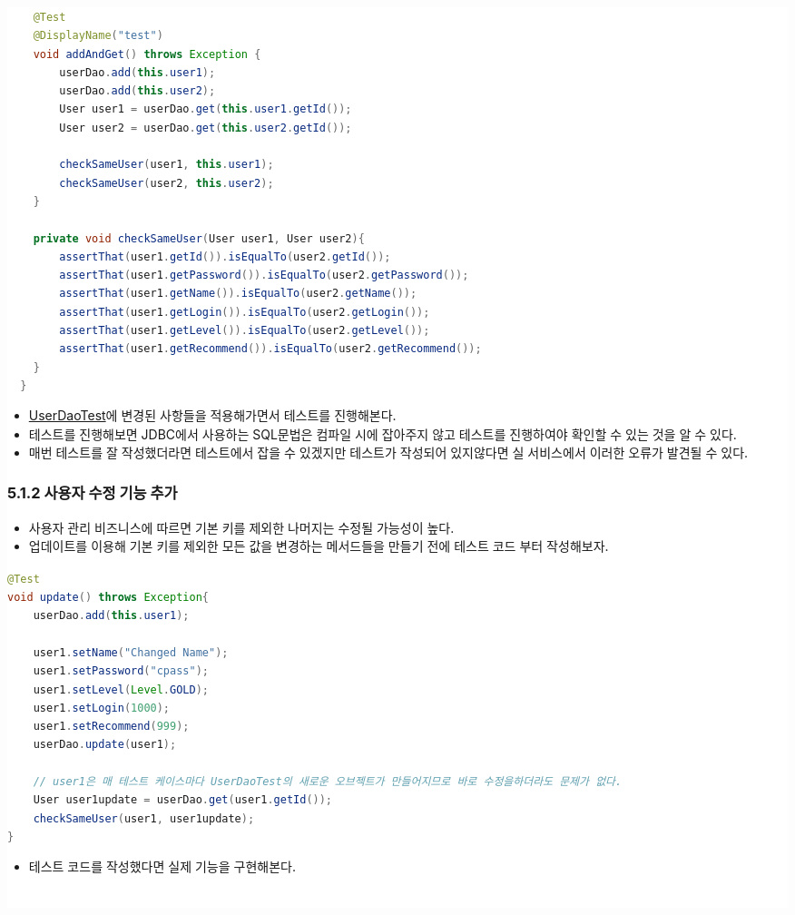 ```java
    @Test
    @DisplayName("test")
    void addAndGet() throws Exception {
        userDao.add(this.user1);
        userDao.add(this.user2);
        User user1 = userDao.get(this.user1.getId());
        User user2 = userDao.get(this.user2.getId());

        checkSameUser(user1, this.user1);
        checkSameUser(user2, this.user2);
    }

    private void checkSameUser(User user1, User user2){
        assertThat(user1.getId()).isEqualTo(user2.getId());
        assertThat(user1.getPassword()).isEqualTo(user2.getPassword());
        assertThat(user1.getName()).isEqualTo(user2.getName());
        assertThat(user1.getLogin()).isEqualTo(user2.getLogin());
        assertThat(user1.getLevel()).isEqualTo(user2.getLevel());
        assertThat(user1.getRecommend()).isEqualTo(user2.getRecommend());
    }
  }
```
- [UserDaoTest](../../../test/java/ch5/step2/UserDaoTest.java)에 변경된 사항들을 적용해가면서 테스트를 진행해본다.
- 테스트를 진행해보면 JDBC에서 사용하는 SQL문법은 컴파일 시에 잡아주지 않고 테스트를 진행하여야 확인할 수 있는 것을 알 수 있다.
- 매번 테스트를 잘 작성했더라면 테스트에서 잡을 수 있겠지만 테스트가 작성되어 있지않다면 실 서비스에서 이러한 오류가 발견될 수 있다.


### 5.1.2 사용자 수정 기능 추가
- 사용자 관리 비즈니스에 따르면 기본 키를 제외한 나머지는 수정될 가능성이 높다.
- 업데이트를 이용해 기본 키를 제외한 모든 값을 변경하는 메서드들을 만들기 전에 테스트 코드 부터 작성해보자.

```java
@Test
void update() throws Exception{
    userDao.add(this.user1);

    user1.setName("Changed Name");
    user1.setPassword("cpass");
    user1.setLevel(Level.GOLD);
    user1.setLogin(1000);
    user1.setRecommend(999);
    userDao.update(user1);

    // user1은 매 테스트 케이스마다 UserDaoTest의 새로운 오브젝트가 만들어지므로 바로 수정을하더라도 문제가 없다.
    User user1update = userDao.get(user1.getId());
    checkSameUser(user1, user1update);
}
```
- 테스트 코드를 작성했다면 실제 기능을 구현해본다.

<br>
